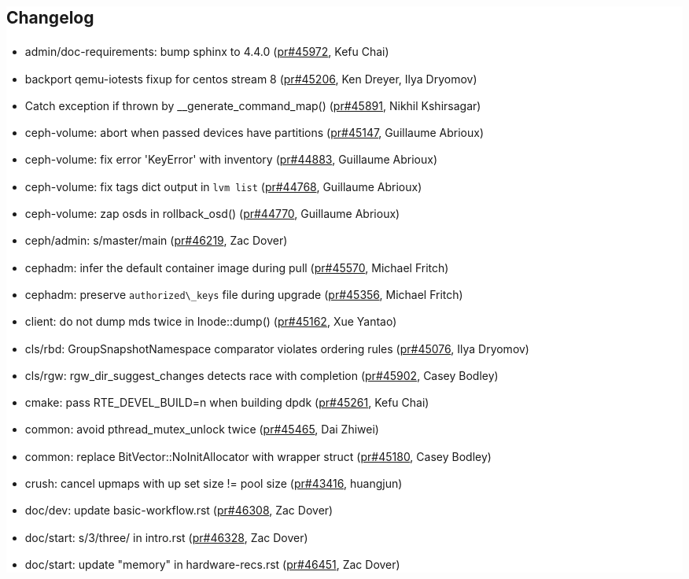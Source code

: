 Changelog
---------

- admin/doc-requirements: bump sphinx to 4<span></span>.4<span></span>.0 ([pr#45972](https://github.com/ceph/ceph/pull/45972), Kefu Chai)

- backport qemu-iotests fixup for centos stream 8 ([pr#45206](https://github.com/ceph/ceph/pull/45206), Ken Dreyer, Ilya Dryomov)

- Catch exception if thrown by \_\_generate\_command\_map() ([pr#45891](https://github.com/ceph/ceph/pull/45891), Nikhil Kshirsagar)

- ceph-volume: abort when passed devices have partitions ([pr#45147](https://github.com/ceph/ceph/pull/45147), Guillaume Abrioux)

- ceph-volume: fix error 'KeyError' with inventory ([pr#44883](https://github.com/ceph/ceph/pull/44883), Guillaume Abrioux)

- ceph-volume: fix tags dict output in `lvm list` ([pr#44768](https://github.com/ceph/ceph/pull/44768), Guillaume Abrioux)

- ceph-volume: zap osds in rollback\_osd() ([pr#44770](https://github.com/ceph/ceph/pull/44770), Guillaume Abrioux)

- ceph/admin: s/master/main ([pr#46219](https://github.com/ceph/ceph/pull/46219), Zac Dover)

- cephadm: infer the default container image during pull ([pr#45570](https://github.com/ceph/ceph/pull/45570), Michael Fritch)

- cephadm: preserve `authorized\_keys` file during upgrade ([pr#45356](https://github.com/ceph/ceph/pull/45356), Michael Fritch)

- client: do not dump mds twice in Inode::dump() ([pr#45162](https://github.com/ceph/ceph/pull/45162), Xue Yantao)

- cls/rbd: GroupSnapshotNamespace comparator violates ordering rules ([pr#45076](https://github.com/ceph/ceph/pull/45076), Ilya Dryomov)

- cls/rgw: rgw\_dir\_suggest\_changes detects race with completion ([pr#45902](https://github.com/ceph/ceph/pull/45902), Casey Bodley)

- cmake: pass RTE\_DEVEL\_BUILD=n when building dpdk ([pr#45261](https://github.com/ceph/ceph/pull/45261), Kefu Chai)

- common: avoid pthread\_mutex\_unlock twice ([pr#45465](https://github.com/ceph/ceph/pull/45465), Dai Zhiwei)

- common: replace BitVector::NoInitAllocator with wrapper struct ([pr#45180](https://github.com/ceph/ceph/pull/45180), Casey Bodley)

- crush: cancel upmaps with up set size != pool size ([pr#43416](https://github.com/ceph/ceph/pull/43416), huangjun)

- doc/dev: update basic-workflow<span></span>.rst ([pr#46308](https://github.com/ceph/ceph/pull/46308), Zac Dover)

- doc/start: s/3/three/ in intro<span></span>.rst ([pr#46328](https://github.com/ceph/ceph/pull/46328), Zac Dover)

- doc/start: update "memory" in hardware-recs<span></span>.rst ([pr#46451](https://github.com/ceph/ceph/pull/46451), Zac Dover)
